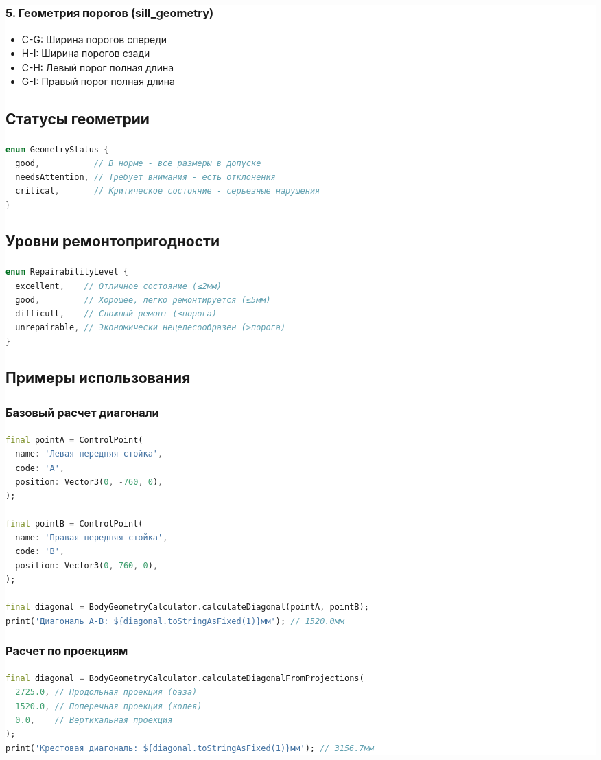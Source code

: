 ### 5. Геометрия порогов (sill_geometry)
- C-G: Ширина порогов спереди
- H-I: Ширина порогов сзади
- C-H: Левый порог полная длина
- G-I: Правый порог полная длина

## Статусы геометрии

```dart
enum GeometryStatus {
  good,           // В норме - все размеры в допуске
  needsAttention, // Требует внимания - есть отклонения
  critical,       // Критическое состояние - серьезные нарушения
}
```

## Уровни ремонтопригодности

```dart
enum RepairabilityLevel {
  excellent,    // Отличное состояние (≤2мм)
  good,         // Хорошее, легко ремонтируется (≤5мм)  
  difficult,    // Сложный ремонт (≤порога)
  unrepairable, // Экономически нецелесообразен (>порога)
}
```

## Примеры использования

### Базовый расчет диагонали
```dart
final pointA = ControlPoint(
  name: 'Левая передняя стойка',
  code: 'A',
  position: Vector3(0, -760, 0),
);

final pointB = ControlPoint(
  name: 'Правая передняя стойка', 
  code: 'B',
  position: Vector3(0, 760, 0),
);

final diagonal = BodyGeometryCalculator.calculateDiagonal(pointA, pointB);
print('Диагональ A-B: ${diagonal.toStringAsFixed(1)}мм'); // 1520.0мм
```

### Расчет по проекциям
```dart
final diagonal = BodyGeometryCalculator.calculateDiagonalFromProjections(
  2725.0, // Продольная проекция (база)
  1520.0, // Поперечная проекция (колея)  
  0.0,    // Вертикальная проекция
);
print('Крестовая диагональ: ${diagonal.toStringAsFixed(1)}мм'); // 3156.7мм
```
